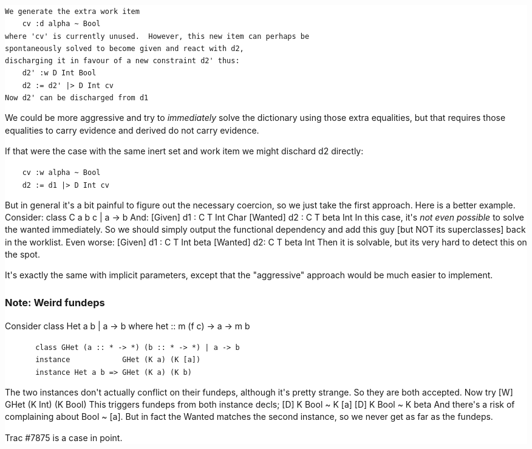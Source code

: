     We generate the extra work item
        cv :d alpha ~ Bool
    where 'cv' is currently unused.  However, this new item can perhaps be
    spontaneously solved to become given and react with d2,
    discharging it in favour of a new constraint d2' thus:
        d2' :w D Int Bool
        d2 := d2' |> D Int cv
    Now d2' can be discharged from d1

We could be more aggressive and try to *immediately* solve the dictionary
using those extra equalities, but that requires those equalities to carry
evidence and derived do not carry evidence.

If that were the case with the same inert set and work item we might dischard
d2 directly:

        cv :w alpha ~ Bool
        d2 := d1 |> D Int cv

But in general it's a bit painful to figure out the necessary coercion,
so we just take the first approach. Here is a better example. Consider:
    class C a b c | a -> b
And:
     [Given]  d1 : C T Int Char
     [Wanted] d2 : C T beta Int
In this case, it's *not even possible* to solve the wanted immediately.
So we should simply output the functional dependency and add this guy
[but NOT its superclasses] back in the worklist. Even worse:
     [Given] d1 : C T Int beta
     [Wanted] d2: C T beta Int
Then it is solvable, but its very hard to detect this on the spot.

It's exactly the same with implicit parameters, except that the
"aggressive" approach would be much easier to implement.

### Note: Weird fundeps

Consider   class Het a b | a -> b where
              het :: m (f c) -> a -> m b

           class GHet (a :: * -> *) (b :: * -> *) | a -> b
           instance            GHet (K a) (K [a])
           instance Het a b => GHet (K a) (K b)

The two instances don't actually conflict on their fundeps,
although it's pretty strange.  So they are both accepted. Now
try   [W] GHet (K Int) (K Bool)
This triggers fundeps from both instance decls;
      [D] K Bool ~ K [a]
      [D] K Bool ~ K beta
And there's a risk of complaining about Bool ~ [a].  But in fact
the Wanted matches the second instance, so we never get as far
as the fundeps.

Trac #7875 is a case in point.
